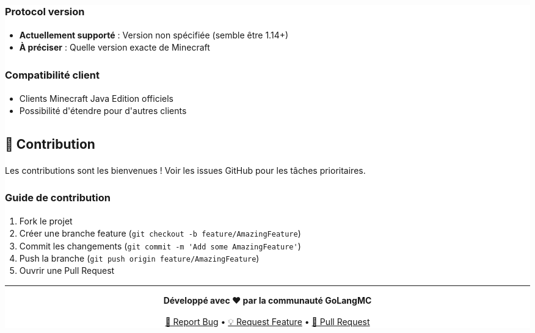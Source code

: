 ### Protocol version
- **Actuellement supporté** : Version non spécifiée (semble être 1.14+)
- **À préciser** : Quelle version exacte de Minecraft

### Compatibilité client
- Clients Minecraft Java Edition officiels
- Possibilité d'étendre pour d'autres clients

## 🤝 Contribution

Les contributions sont les bienvenues ! Voir les issues GitHub pour les tâches prioritaires.

### Guide de contribution
1. Fork le projet
2. Créer une branche feature (`git checkout -b feature/AmazingFeature`)
3. Commit les changements (`git commit -m 'Add some AmazingFeature'`)
4. Push la branche (`git push origin feature/AmazingFeature`)
5. Ouvrir une Pull Request

---

<p align="center">
  <strong>Développé avec ❤️ par la communauté GoLangMC</strong>
</p>

<p align="center">
  <a href="https://github.com/GoLangMc/minecraft-server/issues">🐛 Report Bug</a> •
  <a href="https://github.com/GoLangMc/minecraft-server/issues">💡 Request Feature</a> •
  <a href="https://github.com/GoLangMc/minecraft-server/pulls">🔄 Pull Request</a>
</p>